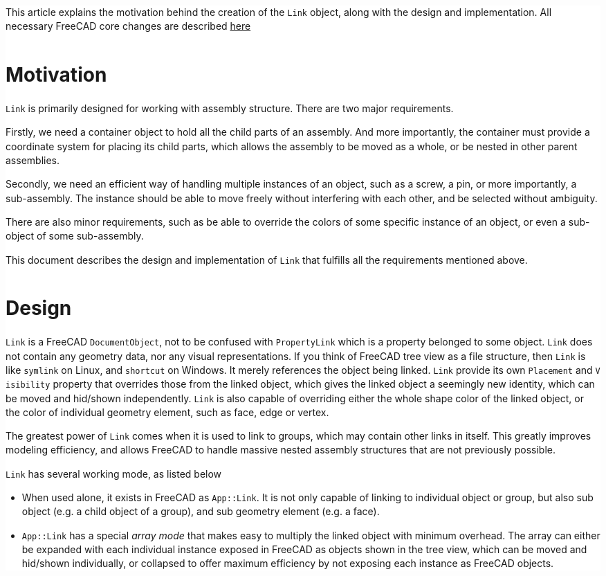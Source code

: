 This article explains the motivation behind the creation of the `Link` object,
along with the design and implementation. All necessary FreeCAD core changes
are described [here](Core-Changes)

# Motivation

`Link` is primarily designed for working with assembly structure. There are two
major requirements. 

Firstly, we need a container object to hold all the child parts of an assembly.
And more importantly, the container must provide a coordinate system for
placing its child parts, which allows the assembly to be moved as a whole, or
be nested in other parent assemblies. 

Secondly, we need an efficient way of handling multiple instances of an object,
such as a screw, a pin, or more importantly, a sub-assembly. The instance
should be able to move freely without interfering with each other, and be
selected without ambiguity.

There are also minor requirements, such as be able to override the colors of
some specific instance of an object, or even a sub-object of some sub-assembly.

This document describes the design and implementation of `Link` that fulfills
all the requirements mentioned above.

# Design

`Link` is a FreeCAD `DocumentObject`, not to be confused with `PropertyLink`
which is a property belonged to some object. `Link` does not contain any
geometry data, nor any visual representations. If you think of FreeCAD tree
view as a file structure, then `Link` is like `symlink` on Linux, and
`shortcut` on Windows. It merely references the object being linked. `Link`
provide its own `Placement` and `Visibility` property that overrides those from
the linked object, which gives the linked object a seemingly new identity,
which can be moved and hid/shown independently. `Link` is also capable of
overriding either the whole shape color of the linked object, or the color of
individual geometry element, such as face, edge or vertex.

The greatest power of `Link` comes when it is used to link to groups, which may
contain other links in itself. This greatly improves modeling efficiency, and
allows FreeCAD to handle massive nested assembly structures that are not
previously possible. 

`Link` has several working mode, as listed below

* When used alone, it exists in FreeCAD as `App::Link`. It is not only capable
  of linking to individual object or group, but also sub object (e.g. a child
  object of a group), and sub geometry element (e.g. a face).

* `App::Link` has a special _array mode_ that makes easy to multiply the linked
  object with minimum overhead. The array can either be expanded with each
  individual instance exposed in FreeCAD as objects shown in the tree view,
  which can be moved and hid/shown individually, or collapsed to offer
  maximum efficiency by not exposing each instance as FreeCAD objects.
